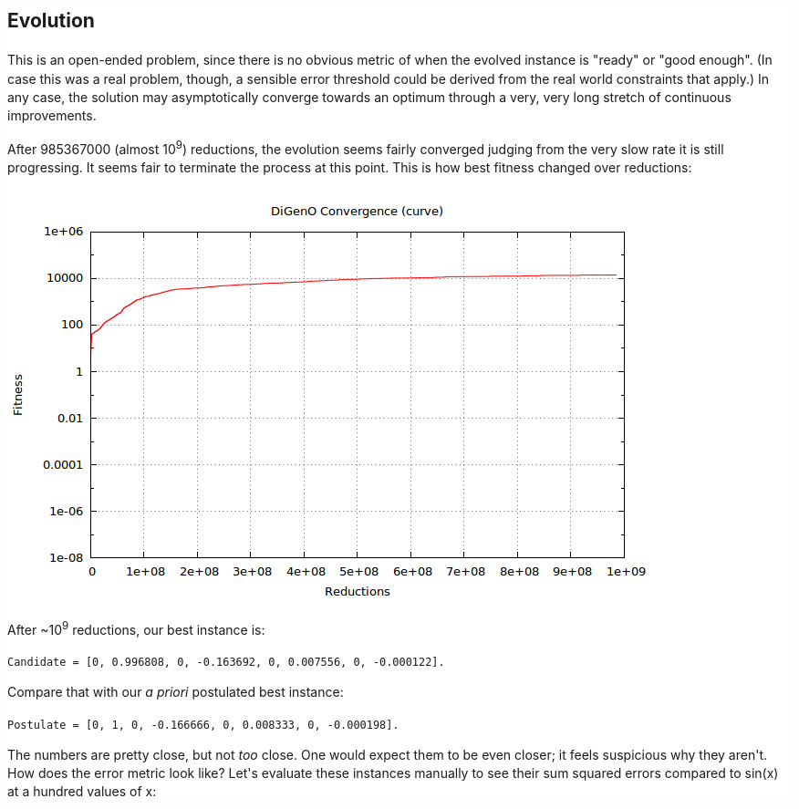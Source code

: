 
## Evolution

This is an open-ended problem, since there is no obvious metric of
when the evolved instance is "ready" or "good enough". (In case this
was a real problem, though, a sensible error threshold could be
derived from the real world constraints that apply.) In any case,
the solution may asymptotically converge towards an optimum through a
very, very long stretch of continuous improvements.

After 985367000 (almost 10<sup>9</sup>) reductions, the evolution
seems fairly converged judging from the very slow rate it is still
progressing. It seems fair to terminate the process at this
point. This is how best fitness changed over reductions:

![](/images/digeno/converg_curve.png)

After ~10<sup>9</sup> reductions, our best instance is:

    Candidate = [0, 0.996808, 0, -0.163692, 0, 0.007556, 0, -0.000122].

Compare that with our *a priori* postulated best instance:

    Postulate = [0, 1, 0, -0.166666, 0, 0.008333, 0, -0.000198].

The numbers are pretty close, but not *too* close. One would expect
them to be even closer; it feels suspicious why they aren't. How
does the error metric look like? Let's evaluate these instances
manually to see their sum squared errors compared to sin(x) at a
hundred values of x:


[DiGenO]:           /digeno/
[source]:           https://github.com/tomszilagyi/digeno